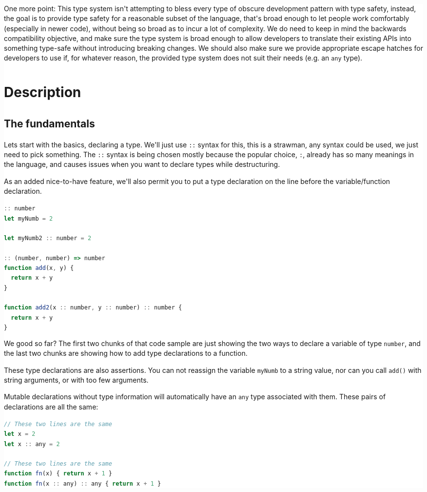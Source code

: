 One more point: This type system isn't attempting to bless every type of obscure development pattern with type safety, instead, the goal is to provide type safety for a reasonable subset of the language, that's broad enough to let people work comfortably (especially in newer code), without being so broad as to incur a lot of complexity. We do need to keep in mind the backwards compatibility objective, and make sure the type system is broad enough to allow developers to translate their existing APIs into something type-safe without introducing breaking changes. We should also make sure we provide appropriate escape hatches for developers to use if, for whatever reason, the provided type system does not suit their needs (e.g. an `any` type).

# Description

## The fundamentals

Lets start with the basics, declaring a type. We'll just use `::` syntax for this, this is a strawman, any syntax could be used, we just need to pick something. The `::` syntax is being chosen mostly because the popular choice, `:`, already has so many meanings in the language, and causes issues when you want to declare types while destructuring.

As an added nice-to-have feature, we'll also permit you to put a type declaration on the line before the variable/function declaration.

```javascript
:: number
let myNumb = 2

let myNumb2 :: number = 2

:: (number, number) => number
function add(x, y) {
  return x + y
}

function add2(x :: number, y :: number) :: number {
  return x + y
}
```

We good so far? The first two chunks of that code sample are just showing the two ways to declare a variable of type `number`, and the last two chunks are showing how to add type declarations to a function.

These type declarations are also assertions. You can not reassign the variable `myNumb` to a string value, nor can you call `add()` with string arguments, or with too few arguments.

Mutable declarations without type information will automatically have an `any` type associated with them. These pairs of declarations are all the same:

```javascript
// These two lines are the same
let x = 2
let x :: any = 2

// These two lines are the same
function fn(x) { return x + 1 }
function fn(x :: any) :: any { return x + 1 }
```
